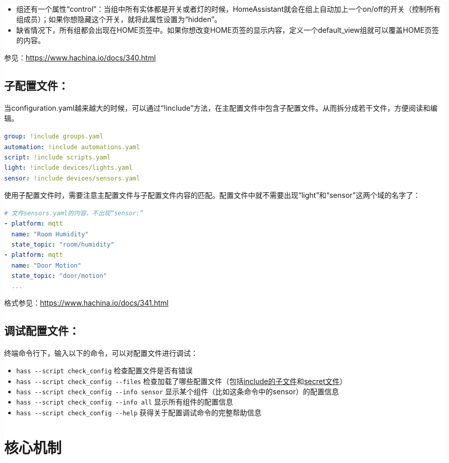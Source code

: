 - 组还有一个属性“control”：当组中所有实体都是开关或者灯的时候，HomeAssistant就会在组上自动加上一个on/off的开关（控制所有组成员）；如果你想隐藏这个开关，就将此属性设置为“hidden”。
- 缺省情况下，所有组都会出现在HOME页签中。如果你想改变HOME页签的显示内容，定义一个default_view组就可以覆盖HOME页签的内容。

参见：https://www.hachina.io/docs/340.html



## 子配置文件：

当configuration.yaml越来越大的时候，可以通过“!include”方法，在主配置文件中包含子配置文件。从而拆分成若干文件，方便阅读和编辑。

```yaml
group: !include groups.yaml
automation: !include automations.yaml
script: !include scripts.yaml
light: !include devices/lights.yaml
sensor: !include devices/sensors.yaml
```

使用子配置文件时，需要注意主配置文件与子配置文件内容的匹配。配置文件中就不需要出现“light”和“sensor”这两个域的名字了：

```yaml
# 文件sensors.yaml的内容，不出现“sensor:”
- platform: mqtt
  name: "Room Humidity"
  state_topic: "room/humidity"
- platform: mqtt
  name: "Door Motion"
  state_topic: "door/motion"
  ...
```

格式参见：https://www.hachina.io/docs/341.html



## 调试配置文件：

终端命令行下，输入以下的命令，可以对配置文件进行调试：

- `hass --script check_config`
  检查配置文件是否有错误
- `hass --script check_config --files`
  检查加载了哪些配置文件（包括[include的子文件](https://www.hachina.io/docs/341.html)和[secret文件](https://www.hachina.io/docs/2368.html)）
- `hass --script check_config --info sensor`
  显示某个组件（比如这条命令中的sensor）的配置信息
- `hass --script check_config --info all`
  显示所有组件的配置信息
- `hass --script check_config --help`
  获得关于配置调试命令的完整帮助信息



# 核心机制
